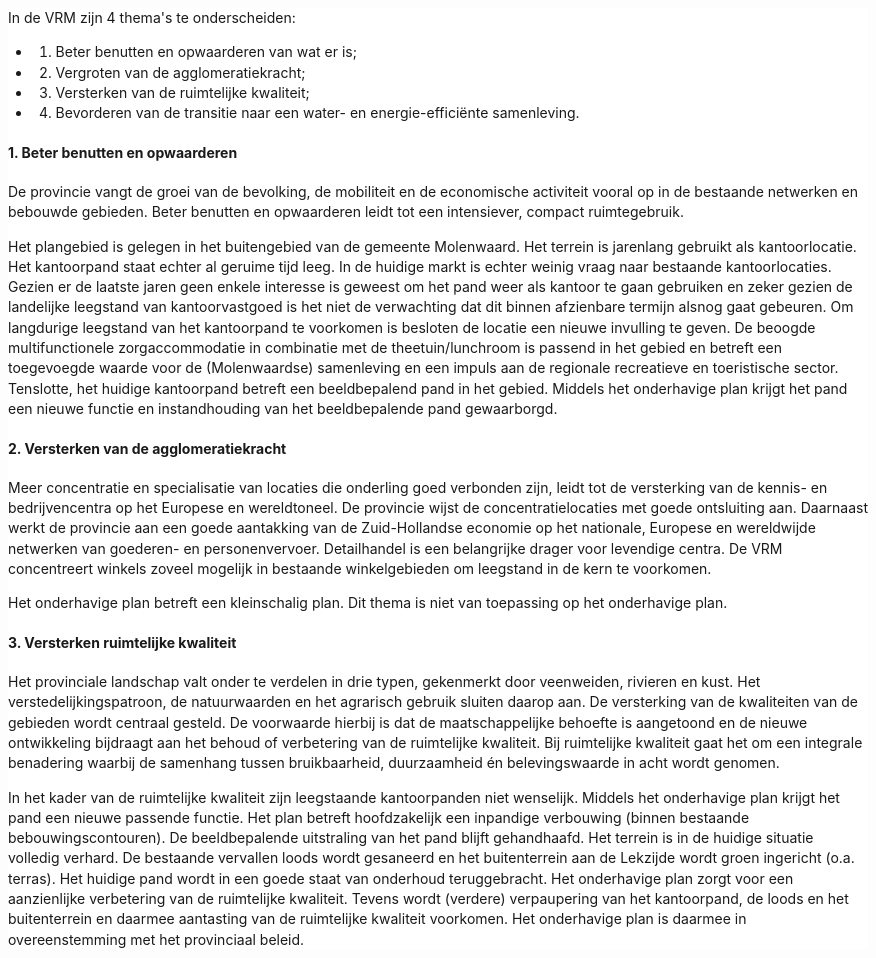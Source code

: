 In de VRM zijn 4 thema's te onderscheiden:

- 1. Beter benutten en opwaarderen van wat er is;
- 2. Vergroten van de agglomeratiekracht;
- 3. Versterken van de ruimtelijke kwaliteit;
- 4. Bevorderen van de transitie naar een water- en energie-efficiënte samenleving.

#### **1. Beter benutten en opwaarderen**

De provincie vangt de groei van de bevolking, de mobiliteit en de economische activiteit vooral op in de bestaande netwerken en bebouwde gebieden. Beter benutten en opwaarderen leidt tot een intensiever, compact ruimtegebruik.

Het plangebied is gelegen in het buitengebied van de gemeente Molenwaard. Het terrein is jarenlang gebruikt als kantoorlocatie. Het kantoorpand staat echter al geruime tijd leeg. In de huidige markt is echter weinig vraag naar bestaande kantoorlocaties. Gezien er de laatste jaren geen enkele interesse is geweest om het pand weer als kantoor te gaan gebruiken en zeker gezien de landelijke leegstand van kantoorvastgoed is het niet de verwachting dat dit binnen afzienbare termijn alsnog gaat gebeuren. Om langdurige leegstand van het kantoorpand te voorkomen is besloten de locatie een nieuwe invulling te geven. De beoogde multifunctionele zorgaccommodatie in combinatie met de theetuin/lunchroom is passend in het gebied en betreft een toegevoegde waarde voor de (Molenwaardse) samenleving en een impuls aan de regionale recreatieve en toeristische sector. Tenslotte, het huidige kantoorpand betreft een beeldbepalend pand in het gebied. Middels het onderhavige plan krijgt het pand een nieuwe functie en instandhouding van het beeldbepalende pand gewaarborgd.

#### **2. Versterken van de agglomeratiekracht**

Meer concentratie en specialisatie van locaties die onderling goed verbonden zijn, leidt tot de versterking van de kennis- en bedrijvencentra op het Europese en wereldtoneel. De provincie wijst de concentratielocaties met goede ontsluiting aan. Daarnaast werkt de provincie aan een goede aantakking van de Zuid-Hollandse economie op het nationale, Europese en wereldwijde netwerken van goederen- en personenvervoer. Detailhandel is een belangrijke drager voor levendige centra. De VRM concentreert winkels zoveel mogelijk in bestaande winkelgebieden om leegstand in de kern te voorkomen.

Het onderhavige plan betreft een kleinschalig plan. Dit thema is niet van toepassing op het onderhavige plan.

#### **3. Versterken ruimtelijke kwaliteit**

Het provinciale landschap valt onder te verdelen in drie typen, gekenmerkt door veenweiden, rivieren en kust. Het verstedelijkingspatroon, de natuurwaarden en het agrarisch gebruik sluiten daarop aan. De versterking van de kwaliteiten van de gebieden wordt centraal gesteld. De voorwaarde hierbij is dat de maatschappelijke behoefte is aangetoond en de nieuwe ontwikkeling bijdraagt aan het behoud of verbetering van de ruimtelijke kwaliteit. Bij ruimtelijke kwaliteit gaat het om een integrale benadering waarbij de samenhang tussen bruikbaarheid, duurzaamheid én belevingswaarde in acht wordt genomen.

In het kader van de ruimtelijke kwaliteit zijn leegstaande kantoorpanden niet wenselijk. Middels het onderhavige plan krijgt het pand een nieuwe passende functie. Het plan betreft hoofdzakelijk een inpandige verbouwing (binnen bestaande bebouwingscontouren). De beeldbepalende uitstraling van het pand blijft gehandhaafd. Het terrein is in de huidige situatie volledig verhard. De bestaande vervallen loods wordt gesaneerd en het buitenterrein aan de Lekzijde wordt groen ingericht (o.a. terras). Het huidige pand wordt in een goede staat van onderhoud teruggebracht. Het onderhavige plan zorgt voor een aanzienlijke verbetering van de ruimtelijke kwaliteit. Tevens wordt (verdere) verpaupering van het kantoorpand, de loods en het buitenterrein en daarmee aantasting van de ruimtelijke kwaliteit voorkomen. Het onderhavige plan is daarmee in overeenstemming met het provinciaal beleid.
